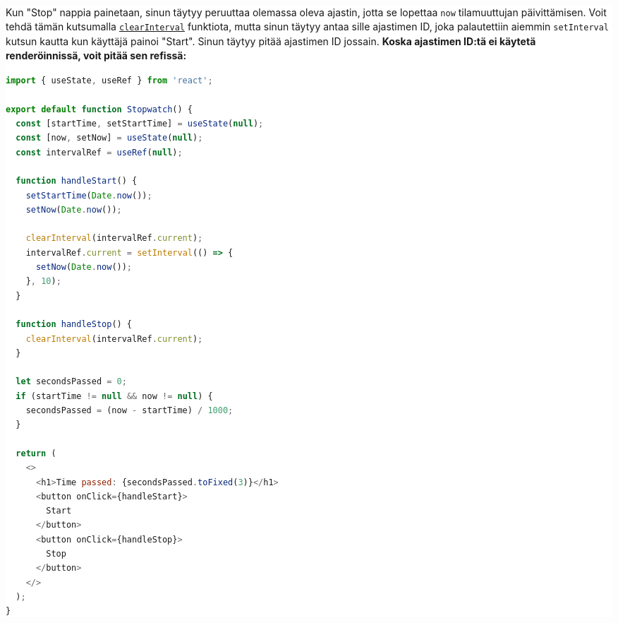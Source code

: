 
</Sandpack>

Kun "Stop" nappia painetaan, sinun täytyy peruuttaa olemassa oleva ajastin, jotta se lopettaa `now` tilamuuttujan päivittämisen. Voit tehdä tämän kutsumalla [`clearInterval`](https://developer.mozilla.org/en-US/docs/Web/API/clearInterval) funktiota, mutta sinun täytyy antaa sille ajastimen ID, joka palautettiin aiemmin `setInterval` kutsun kautta kun käyttäjä painoi "Start". Sinun täytyy pitää ajastimen ID jossain. **Koska ajastimen ID:tä ei käytetä renderöinnissä, voit pitää sen refissä:**

<Sandpack>

```js
import { useState, useRef } from 'react';

export default function Stopwatch() {
  const [startTime, setStartTime] = useState(null);
  const [now, setNow] = useState(null);
  const intervalRef = useRef(null);

  function handleStart() {
    setStartTime(Date.now());
    setNow(Date.now());

    clearInterval(intervalRef.current);
    intervalRef.current = setInterval(() => {
      setNow(Date.now());
    }, 10);
  }

  function handleStop() {
    clearInterval(intervalRef.current);
  }

  let secondsPassed = 0;
  if (startTime != null && now != null) {
    secondsPassed = (now - startTime) / 1000;
  }

  return (
    <>
      <h1>Time passed: {secondsPassed.toFixed(3)}</h1>
      <button onClick={handleStart}>
        Start
      </button>
      <button onClick={handleStop}>
        Stop
      </button>
    </>
  );
}
```

</Sandpack>
